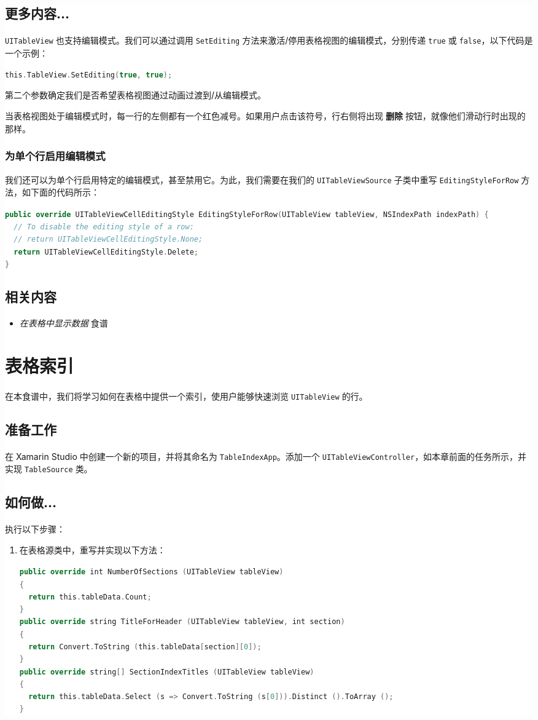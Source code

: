 ## 更多内容...

`UITableView` 也支持编辑模式。我们可以通过调用 `SetEditing` 方法来激活/停用表格视图的编辑模式，分别传递 `true` 或 `false`，以下代码是一个示例：

```swift
this.TableView.SetEditing(true, true);
```

第二个参数确定我们是否希望表格视图通过动画过渡到/从编辑模式。

当表格视图处于编辑模式时，每一行的左侧都有一个红色减号。如果用户点击该符号，行右侧将出现 **删除** 按钮，就像他们滑动行时出现的那样。

### 为单个行启用编辑模式

我们还可以为单个行启用特定的编辑模式，甚至禁用它。为此，我们需要在我们的 `UITableViewSource` 子类中重写 `EditingStyleForRow` 方法，如下面的代码所示：

```swift
public override UITableViewCellEditingStyle EditingStyleForRow(UITableView tableView, NSIndexPath indexPath) {
  // To disable the editing style of a row:
  // return UITableViewCellEditingStyle.None;
  return UITableViewCellEditingStyle.Delete;
}
```

## 相关内容

+   *在表格中显示数据* 食谱

# 表格索引

在本食谱中，我们将学习如何在表格中提供一个索引，使用户能够快速浏览 `UITableView` 的行。

## 准备工作

在 Xamarin Studio 中创建一个新的项目，并将其命名为 `TableIndexApp`。添加一个 `UITableViewController`，如本章前面的任务所示，并实现 `TableSource` 类。

## 如何做...

执行以下步骤：

1.  在表格源类中，重写并实现以下方法：

    ```swift
    public override int NumberOfSections (UITableView tableView)
    {
      return this.tableData.Count;
    }
    public override string TitleForHeader (UITableView tableView, int section)
    {
      return Convert.ToString (this.tableData[section][0]);
    }
    public override string[] SectionIndexTitles (UITableView tableView)
    {
      return this.tableData.Select (s => Convert.ToString (s[0])).Distinct ().ToArray ();
    }
    ```
